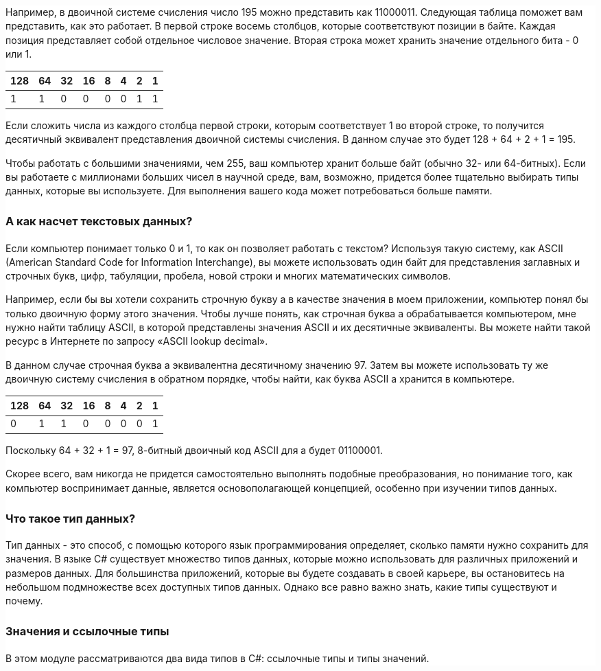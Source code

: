 Например, в двоичной системе счисления число 195 можно представить как 11000011. Следующая таблица поможет вам представить, как это работает. В первой строке восемь столбцов, которые соответствуют позиции в байте. Каждая позиция представляет собой отдельное числовое значение. Вторая строка может хранить значение отдельного бита - 0 или 1.

| 128 | 64  | 32  | 16  | 8   | 4   | 2   | 1   |
| --- | --- | --- | --- | --- | --- | --- | --- |
| 1   | 1   | 0   | 0   | 0   | 0   | 1   | 1   |

Если сложить числа из каждого столбца первой строки, которым соответствует 1 во второй строке, то получится десятичный эквивалент представления двоичной системы счисления. В данном случае это будет 128 + 64 + 2 + 1 = 195.

Чтобы работать с большими значениями, чем 255, ваш компьютер хранит больше байт (обычно 32- или 64-битных). Если вы работаете с миллионами больших чисел в научной среде, вам, возможно, придется более тщательно выбирать типы данных, которые вы используете. Для выполнения вашего кода может потребоваться больше памяти.

### А как насчет текстовых данных?
Если компьютер понимает только 0 и 1, то как он позволяет работать с текстом? Используя такую систему, как ASCII (American Standard Code for Information Interchange), вы можете использовать один байт для представления заглавных и строчных букв, цифр, табуляции, пробела, новой строки и многих математических символов.

Например, если бы вы хотели сохранить строчную букву a в качестве значения в моем приложении, компьютер понял бы только двоичную форму этого значения. Чтобы лучше понять, как строчная буква a обрабатывается компьютером, мне нужно найти таблицу ASCII, в которой представлены значения ASCII и их десятичные эквиваленты. Вы можете найти такой ресурс в Интернете по запросу «ASCII lookup decimal».

В данном случае строчная буква a эквивалентна десятичному значению 97. Затем вы можете использовать ту же двоичную систему счисления в обратном порядке, чтобы найти, как буква ASCII a хранится в компьютере.

| 128 | 64  | 32  | 16  | 8   | 4   | 2   | 1   |
| --- | --- | --- | --- | --- | --- | --- | --- |
| 0   | 1   | 1   | 0   | 0   | 0   | 0   | 1   |

Поскольку 64 + 32 + 1 = 97, 8-битный двоичный код ASCII для a будет 01100001. 

Скорее всего, вам никогда не придется самостоятельно выполнять подобные преобразования, но понимание того, как компьютер воспринимает данные, является основополагающей концепцией, особенно при изучении типов данных.

### Что такое тип данных? 
Тип данных - это способ, с помощью которого язык программирования определяет, сколько памяти нужно сохранить для значения. В языке C# существует множество типов данных, которые можно использовать для различных приложений и размеров данных. Для большинства приложений, которые вы будете создавать в своей карьере, вы остановитесь на небольшом подмножестве всех доступных типов данных. Однако все равно важно знать, какие типы существуют и почему.

### Значения и ссылочные типы
В этом модуле рассматриваются два вида типов в C#: ссылочные типы и типы значений. 
